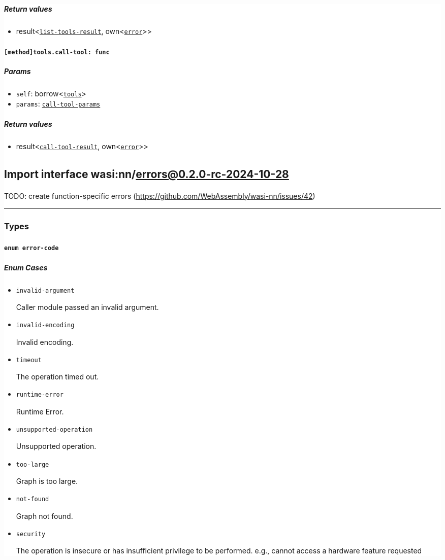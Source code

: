 ##### Return values

- <a id="method_tools_list_tools.0"></a> result<[`list-tools-result`](#list_tools_result), own<[`error`](#error)>>

#### <a id="method_tools_call_tool"></a>`[method]tools.call-tool: func`


##### Params

- <a id="method_tools_call_tool.self"></a>`self`: borrow<[`tools`](#tools)>
- <a id="method_tools_call_tool.params"></a>`params`: [`call-tool-params`](#call_tool_params)

##### Return values

- <a id="method_tools_call_tool.0"></a> result<[`call-tool-result`](#call_tool_result), own<[`error`](#error)>>

## <a id="wasi_nn_errors_0_2_0_rc_2024_10_28"></a>Import interface wasi:nn/errors@0.2.0-rc-2024-10-28

TODO: create function-specific errors (https://github.com/WebAssembly/wasi-nn/issues/42)

----

### Types

#### <a id="error_code"></a>`enum error-code`


##### Enum Cases

- <a id="error_code.invalid_argument"></a>`invalid-argument`
  <p>Caller module passed an invalid argument.

- <a id="error_code.invalid_encoding"></a>`invalid-encoding`
  <p>Invalid encoding.

- <a id="error_code.timeout"></a>`timeout`
  <p>The operation timed out.

- <a id="error_code.runtime_error"></a>`runtime-error`
  <p>Runtime Error.

- <a id="error_code.unsupported_operation"></a>`unsupported-operation`
  <p>Unsupported operation.

- <a id="error_code.too_large"></a>`too-large`
  <p>Graph is too large.

- <a id="error_code.not_found"></a>`not-found`
  <p>Graph not found.

- <a id="error_code.security"></a>`security`
  <p>The operation is insecure or has insufficient privilege to be performed.
  e.g., cannot access a hardware feature requested
